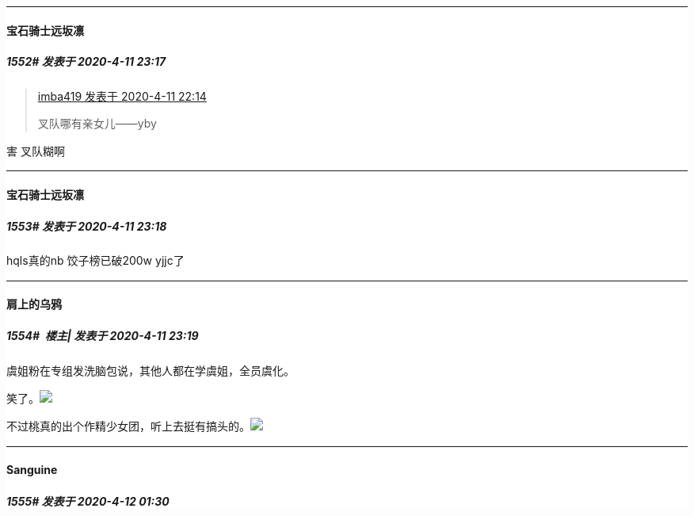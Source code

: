 





-----

####  宝石骑士远坂凛  
##### 1552#       发表于 2020-4-11 23:17



<blockquote><a href="httphttps://bbs.saraba1st.com/2b/forum.php?mod=redirect&amp;goto=findpost&amp;pid=47050145&amp;ptid=1918244" target="_blank">imba419 发表于 2020-4-11 22:14</a>

叉队哪有亲女儿——yby</blockquote>
害 叉队糊啊







-----

####  宝石骑士远坂凛  
##### 1553#       发表于 2020-4-11 23:18




hqls真的nb 饺子榜已破200w yjjc了







-----

####  肩上的乌鸦  
##### 1554#         楼主| 发表于 2020-4-11 23:19




虞姐粉在专组发洗脑包说，其他人都在学虞姐，全员虞化。


笑了。<img src="https://static.saraba1st.com/image/smiley/face2017/245.png" referrerpolicy="no-referrer">


不过桃真的出个作精少女团，听上去挺有搞头的。<img src="https://static.saraba1st.com/image/smiley/face2017/065.png" referrerpolicy="no-referrer">







-----

####  Sanguine  
##### 1555#       发表于 2020-4-12 01:30
